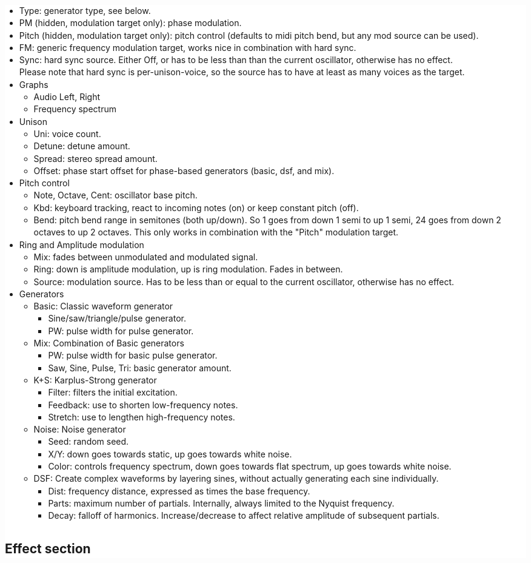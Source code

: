 - Type: generator type, see below.
- PM (hidden, modulation target only): phase modulation.
- Pitch (hidden, modulation target only): pitch control (defaults to midi pitch bend, but any mod source can be used).
- FM: generic frequency modulation target, works nice in combination with hard sync.
- Sync: hard sync source. Either Off, or has to be less than than the current oscillator, otherwise has no effect.\
Please note that hard sync is per-unison-voice, so the source has to have at least as many voices as the target.
- Graphs
    - Audio Left, Right
    - Frequency spectrum
- Unison
    - Uni: voice count.
    - Detune: detune amount.
    - Spread: stereo spread amount.
    - Offset: phase start offset for phase-based generators (basic, dsf, and mix).
- Pitch control
    - Note, Octave, Cent: oscillator base pitch.
    - Kbd: keyboard tracking, react to incoming notes (on) or keep constant pitch (off).
    - Bend: pitch bend range in semitones (both up/down). So 1 goes from down 1 semi to up 1 semi, 24 goes from down 2 octaves to up 2 octaves. This only works in combination with the "Pitch" modulation target.
- Ring and Amplitude modulation
    - Mix: fades between unmodulated and modulated signal.
    - Ring: down is amplitude modulation, up is ring modulation. Fades in between.
    - Source: modulation source. Has to be less than or equal to the current oscillator, otherwise has no effect.
- Generators
    - Basic: Classic waveform generator
        - Sine/saw/triangle/pulse generator.
        - PW: pulse width for pulse generator.
    - Mix: Combination of Basic generators
        - PW: pulse width for basic pulse generator.
        - Saw, Sine, Pulse, Tri: basic generator amount.
    - K+S: Karplus-Strong generator
        - Filter: filters the initial excitation.
        - Feedback: use to shorten low-frequency notes.
        - Stretch: use to lengthen high-frequency notes.
    - Noise: Noise generator
        - Seed: random seed.
        - X/Y: down goes towards static, up goes towards white noise.
        - Color: controls frequency spectrum, down goes towards flat spectrum, up goes towards white noise.
    - DSF: Create complex waveforms by layering sines, without actually generating each sine individually.
        - Dist: frequency distance, expressed as times the base frequency.
        - Parts: maximum number of partials. Internally, always limited to the Nyquist frequency.
        - Decay: falloff of harmonics. Increase/decrease to affect relative amplitude of subsequent partials.

## Effect section
